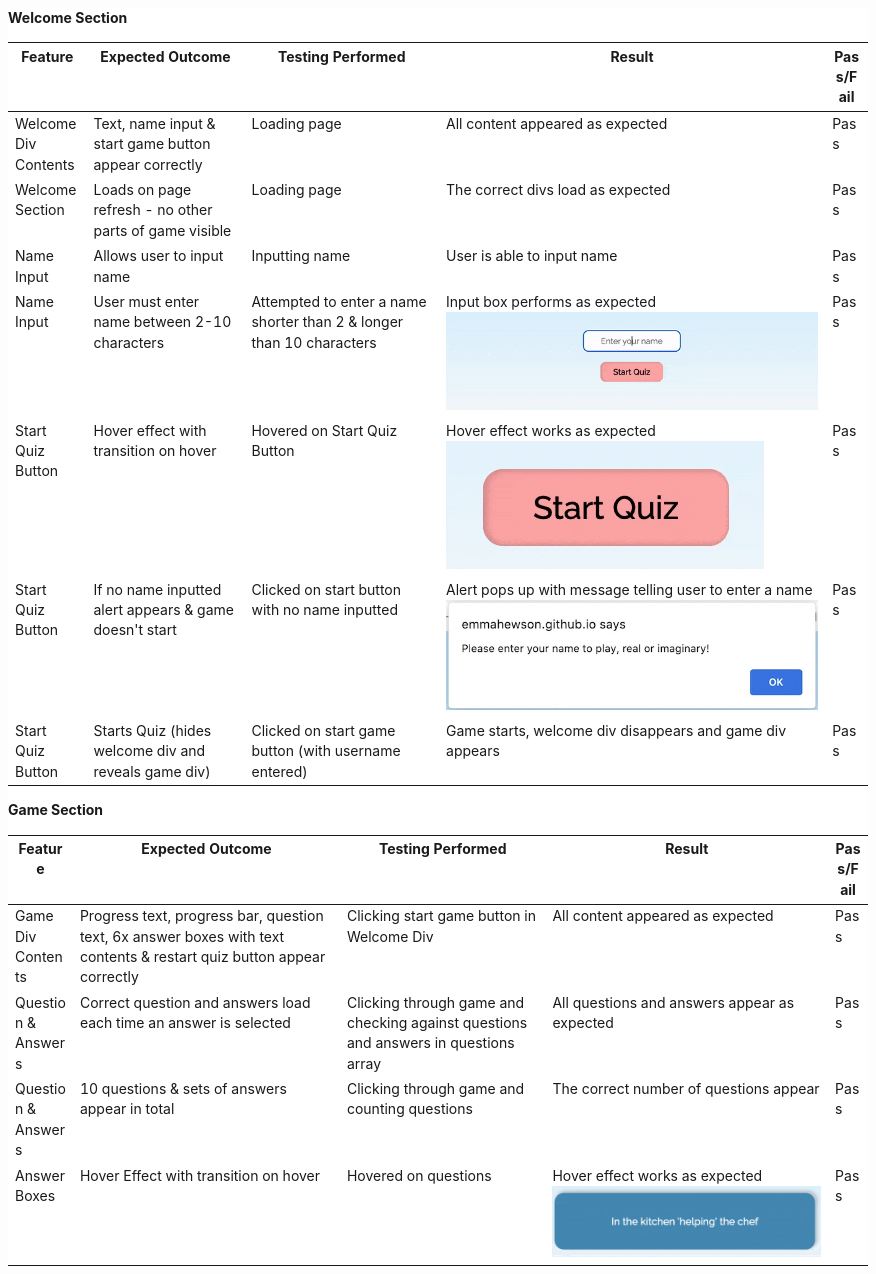 **Welcome Section**

| Feature | Expected Outcome | Testing Performed | Result | Pass/Fail |
| --- | --- | --- | --- | --- |
| Welcome Div Contents | Text, name input & start game button appear correctly | Loading page | All content appeared as expected | Pass |
| Welcome Section | Loads on page refresh - no other parts of game visible | Loading page | The correct divs load as expected | Pass |
| Name Input | Allows user to input name | Inputting name | User is able to input name | Pass |
| Name Input | User must enter name between 2-10 characters | Attempted to enter a name shorter than 2 & longer than 10 characters | Input box performs as expected ![Screen Recording](docs/testing/testing_features_welcome1.gif) | Pass |
| Start Quiz Button | Hover effect with transition on hover | Hovered on Start Quiz Button | Hover effect works as expected ![Screen Recording](docs/testing/testing_features_welcome2.gif) | Pass |
| Start Quiz Button | If no name inputted alert appears & game doesn't start | Clicked on start button with no name inputted | Alert pops up with message telling user to enter a name ![Screenshot](docs/testing/testing_features_welcome3.jpeg) | Pass |
| Start Quiz Button | Starts Quiz (hides welcome div and reveals game div) | Clicked on start game button (with username entered) | Game starts, welcome div disappears and game div appears | Pass |

**Game Section**

| Feature | Expected Outcome | Testing Performed | Result | Pass/Fail |
| --- | --- | --- | --- | --- |
| Game Div Contents | Progress text, progress bar, question text, 6x answer boxes with text contents & restart quiz button appear correctly  | Clicking start game button in Welcome Div | All content appeared as expected | Pass |
| Question & Answers | Correct question and answers load each time an answer is selected | Clicking through game and checking against questions and answers in questions array | All questions and answers appear as expected | Pass |
| Question & Answers | 10 questions & sets of answers appear in total | Clicking through game and counting questions | The correct number of questions appear | Pass |
| Answer Boxes | Hover Effect with transition on hover | Hovered on questions | Hover effect works as expected ![Screen Recording](docs/testing/testing_features_game1.gif) | Pass |